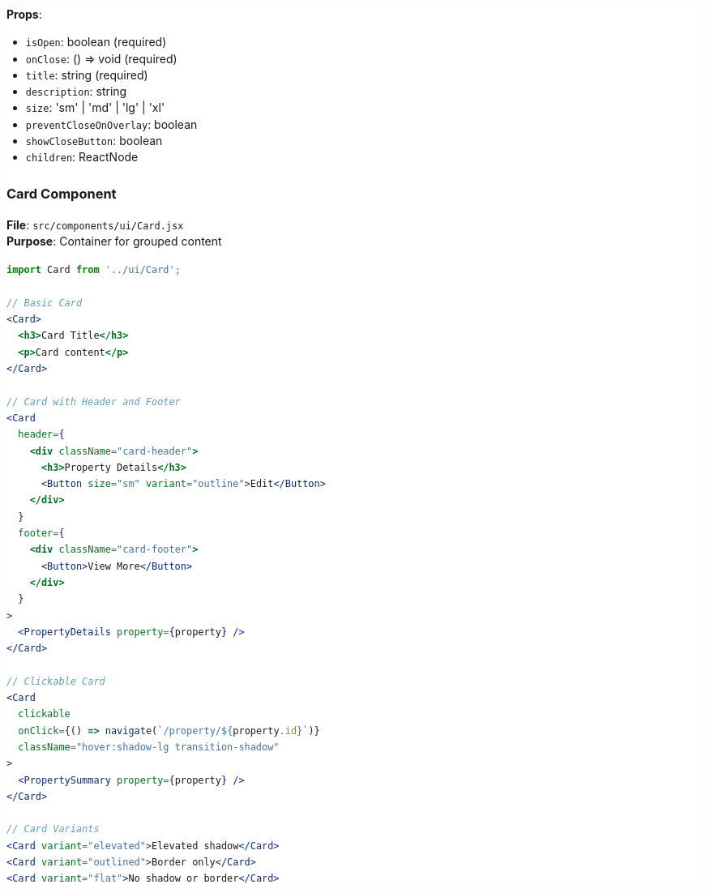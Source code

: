 **Props**:
- `isOpen`: boolean (required)
- `onClose`: () => void (required)
- `title`: string (required)
- `description`: string
- `size`: 'sm' | 'md' | 'lg' | 'xl'
- `preventCloseOnOverlay`: boolean
- `showCloseButton`: boolean
- `children`: ReactNode

### Card Component
**File**: `src/components/ui/Card.jsx`  
**Purpose**: Container for grouped content

```jsx
import Card from '../ui/Card';

// Basic Card
<Card>
  <h3>Card Title</h3>
  <p>Card content</p>
</Card>

// Card with Header and Footer
<Card
  header={
    <div className="card-header">
      <h3>Property Details</h3>
      <Button size="sm" variant="outline">Edit</Button>
    </div>
  }
  footer={
    <div className="card-footer">
      <Button>View More</Button>
    </div>
  }
>
  <PropertyDetails property={property} />
</Card>

// Clickable Card
<Card
  clickable
  onClick={() => navigate(`/property/${property.id}`)}
  className="hover:shadow-lg transition-shadow"
>
  <PropertySummary property={property} />
</Card>

// Card Variants
<Card variant="elevated">Elevated shadow</Card>
<Card variant="outlined">Border only</Card>
<Card variant="flat">No shadow or border</Card>
```
